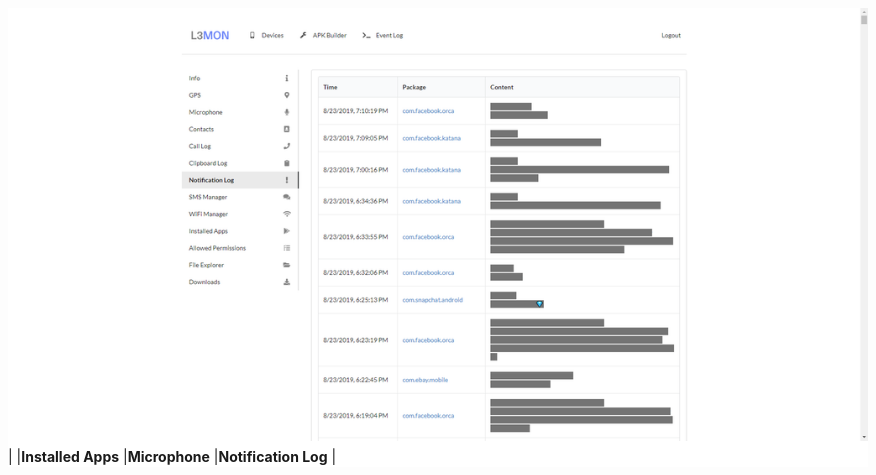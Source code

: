 <img width="1604" src="https://raw.githubusercontent.com/fahimahamed1/L3MON/refs/heads/main/assets/images/notification_log.png"> </a> |
|**Installed Apps** |**Microphone** |**Notification Log** |